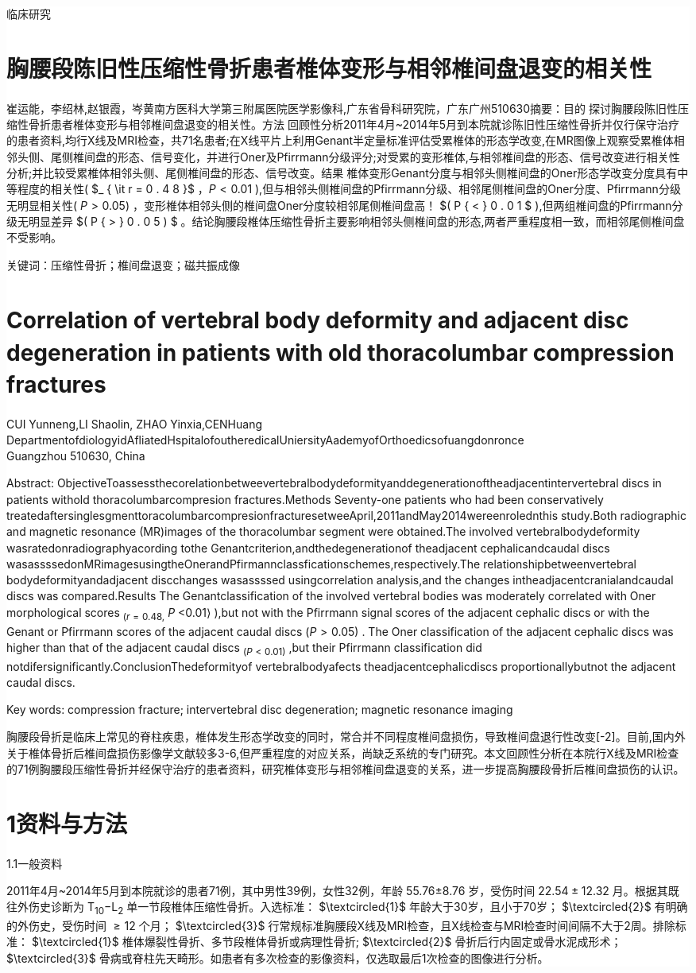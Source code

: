 临床研究

# 胸腰段陈旧性压缩性骨折患者椎体变形与相邻椎间盘退变的相关性

崔运能，李绍林,赵银霞，岑黄南方医科大学第三附属医院医学影像科,广东省骨科研究院，广东广州510630摘要：目的 探讨胸腰段陈旧性压缩性骨折患者椎体变形与相邻椎间盘退变的相关性。方法 回顾性分析2011年4月\~2014年5月到本院就诊陈旧性压缩性骨折并仅行保守治疗的患者资料,均行X线及MRI检查，共71名患者;在X线平片上利用Genant半定量标准评估受累椎体的形态学改变,在MR图像上观察受累椎体相邻头侧、尾侧椎间盘的形态、信号变化，并进行Oner及Pfirrmann分级评分;对受累的变形椎体,与相邻椎间盘的形态、信号改变进行相关性分析;并比较受累椎体相邻头侧、尾侧椎间盘的形态、信号改变。结果 椎体变形Genant分度与相邻头侧椎间盘的Oner形态学改变分度具有中等程度的相关性( $_ { \it r = 0 . 4 8 }$ ，$P { < } 0 . 0 1$ ),但与相邻头侧椎间盘的Pfirrmann分级、相邻尾侧椎间盘的Oner分度、Pfirrmann分级无明显相关性( $P { > } 0 . 0 5 )$ ，变形椎体相邻头侧的椎间盘Oner分度较相邻尾侧椎间盘高！ $( P { < } 0 . 0 1 \$ ),但两组椎间盘的Pfirrmann分级无明显差异 $( P { > } 0 . 0 5 ) \$ 。结论胸腰段椎体压缩性骨折主要影响相邻头侧椎间盘的形态,两者严重程度相一致，而相邻尾侧椎间盘不受影响。

关键词：压缩性骨折；椎间盘退变；磁共振成像

# Correlation of vertebral body deformity and adjacent disc degeneration in patients with old thoracolumbar compression fractures

CUI Yunneng,LI Shaolin, ZHAO Yinxia,CENHuang   
DepartmentofdiologyidAfliatedHspitalofoutheredicalUniersityAademyofOrthoedicsofuangdonronce   
Guangzhou 510630, China

Abstract: ObjectiveToassessthecorelationbetweevertebralbodydeformityanddegenerationoftheadjacentintervertebral discs in patients withold thoracolumbarcompresion fractures.Methods Seventy-one patients who had been conservatively treatedaftersinglesgmenttoracolumbarcompresionfracturesetweeApril,2011andMay2014wereenrolednthis study.Both radiographic and magnetic resonance (MR)images of the thoracolumbar segment were obtained.The involved vertebralbodydeformity wasratedonradiographyacording tothe Genantcriterion,andthedegenerationof theadjacent cephalicandcaudal discs wasassssedonMRimagesusingtheOnerandPfirmannclassficationschemes,respectively.The relationshipbetweenvertebral bodydeformityandadjacent discchanges wasassssed usingcorrelation analysis,and the changes intheadjacentcranialandcaudal discs was compared.Results The Genantclassification of the involved vertebral bodies was moderately correlated with Oner morphological scores $_ { ( r = 0 . 4 8 , }$ $P { \ < } 0 . 0 1 \rangle$ ),but not with the Pfirrmann signal scores of the adjacent cephalic discs or with the Genant or Pfirrmann scores of the adjacent caudal discs $( P { > } 0 . 0 5 )$ . The Oner classification of the adjacent cephalic discs was higher than that of the adjacent caudal discs $_ { ( P < 0 . 0 1 ) }$ ,but their Pfirrmann classification did notdifersignificantly.ConclusionThedeformityof vertebralbodyafects theadjacentcephalicdiscs proportionallybutnot the adjacent caudal discs.

Key words: compression fracture; intervertebral disc degeneration; magnetic resonance imaging

胸腰段骨折是临床上常见的脊柱疾患，椎体发生形态学改变的同时，常合并不同程度椎间盘损伤，导致椎间盘退行性改变[-2]。目前,国内外关于椎体骨折后椎间盘损伤影像学文献较多3-6,但严重程度的对应关系，尚缺乏系统的专门研究。本文回顾性分析在本院行X线及MRI检查的71例胸腰段压缩性骨折并经保守治疗的患者资料，研究椎体变形与相邻椎间盘退变的关系，进一步提高胸腰段骨折后椎间盘损伤的认识。

# 1资料与方法

1.1一般资料

2011年4月\~2014年5月到本院就诊的患者71例，其中男性39例，女性32例，年龄 $5 5 . 7 6 { \scriptstyle \pm 8 . 7 6 }$ 岁，受伤时间 $2 2 . 5 4 { \pm } 1 2 . 3 2$ 月。根据其既往外伤史诊断为 $\mathrm { T } _ { 1 0 } \mathrm { - } \mathrm { L } _ { 2 }$ 单一节段椎体压缩性骨折。入选标准： $\textcircled{1}$ 年龄大于30岁，且小于70岁； $\textcircled{2}$ 有明确的外伤史，受伤时间 ${ \geqslant } 1 2$ 个月； $\textcircled{3}$ 行常规标准胸腰段X线及MRI检查，且X线检查与MRI检查时间间隔不大于2周。排除标准： $\textcircled{1}$ 椎体爆裂性骨折、多节段椎体骨折或病理性骨折; $\textcircled{2}$ 骨折后行内固定或骨水泥成形术； $\textcircled{3}$ 骨病或脊柱先天畸形。如患者有多次检查的影像资料，仅选取最后1次检查的图像进行分析。
